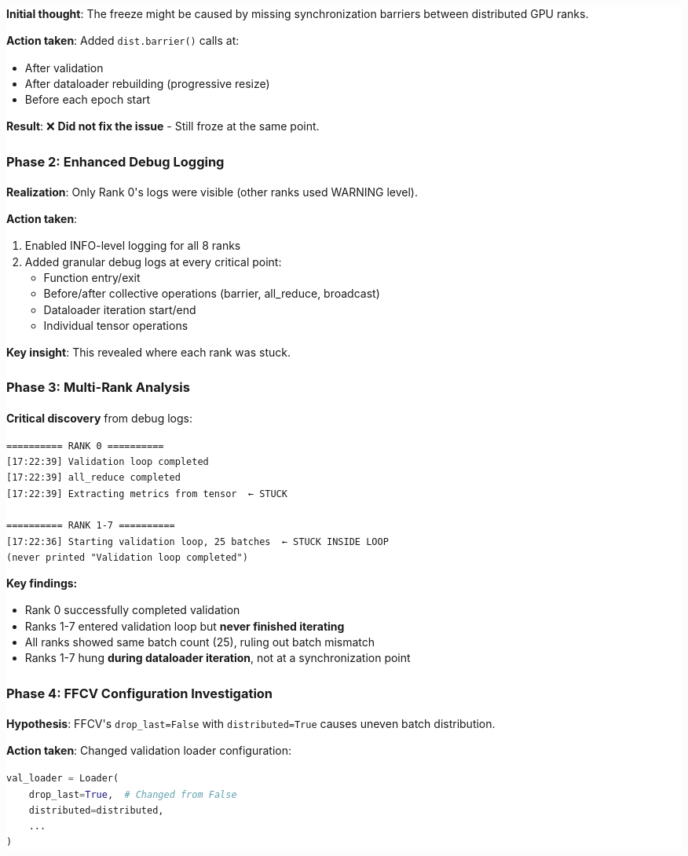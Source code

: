 **Initial thought**: The freeze might be caused by missing synchronization barriers between distributed GPU ranks.

**Action taken**: Added `dist.barrier()` calls at:
- After validation
- After dataloader rebuilding (progressive resize)
- Before each epoch start

**Result**: ❌ **Did not fix the issue** - Still froze at the same point.

### Phase 2: Enhanced Debug Logging

**Realization**: Only Rank 0's logs were visible (other ranks used WARNING level).

**Action taken**: 
1. Enabled INFO-level logging for all 8 ranks
2. Added granular debug logs at every critical point:
   - Function entry/exit
   - Before/after collective operations (barrier, all_reduce, broadcast)
   - Dataloader iteration start/end
   - Individual tensor operations

**Key insight**: This revealed where each rank was stuck.

### Phase 3: Multi-Rank Analysis

**Critical discovery** from debug logs:

```
========== RANK 0 ==========
[17:22:39] Validation loop completed
[17:22:39] all_reduce completed  
[17:22:39] Extracting metrics from tensor  ← STUCK

========== RANK 1-7 ==========
[17:22:36] Starting validation loop, 25 batches  ← STUCK INSIDE LOOP
(never printed "Validation loop completed")
```

**Key findings:**
- Rank 0 successfully completed validation
- Ranks 1-7 entered validation loop but **never finished iterating**
- All ranks showed same batch count (25), ruling out batch mismatch
- Ranks 1-7 hung **during dataloader iteration**, not at a synchronization point

### Phase 4: FFCV Configuration Investigation

**Hypothesis**: FFCV's `drop_last=False` with `distributed=True` causes uneven batch distribution.

**Action taken**: Changed validation loader configuration:
```python
val_loader = Loader(
    drop_last=True,  # Changed from False
    distributed=distributed,
    ...
)
```
